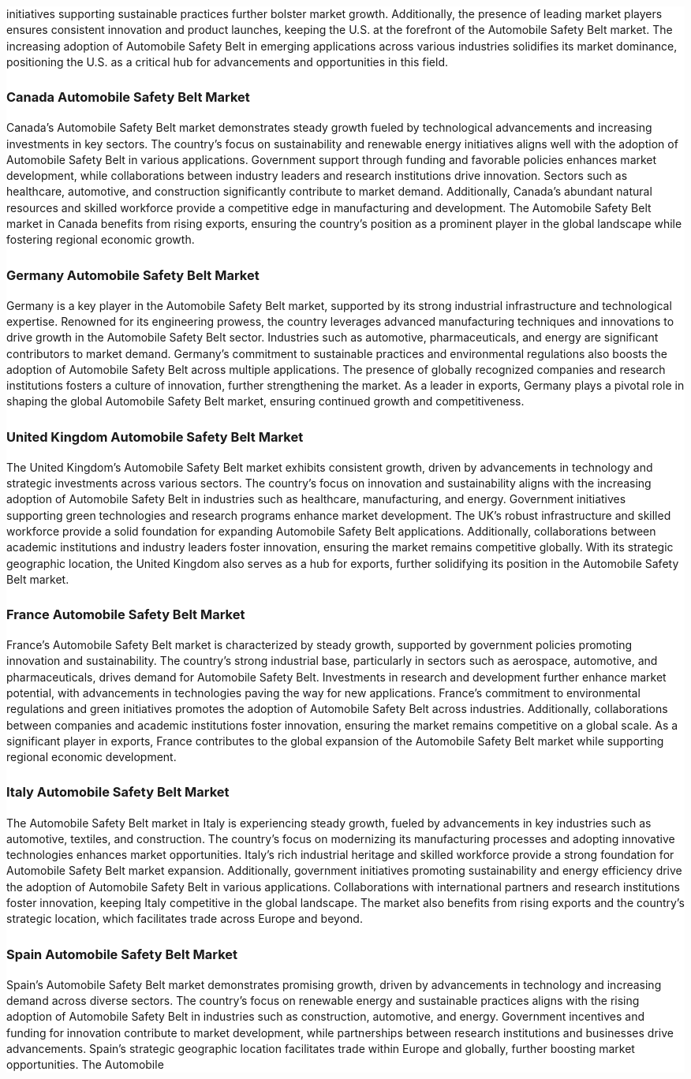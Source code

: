 initiatives supporting sustainable practices further bolster market growth. Additionally, the presence of leading market players ensures consistent innovation and product launches, keeping the U.S. at the forefront of the Automobile Safety Belt market. The increasing adoption of Automobile Safety Belt in emerging applications across various industries solidifies its market dominance, positioning the U.S. as a critical hub for advancements and opportunities in this field.</p><h3>Canada Automobile Safety Belt Market</h3><p>Canada&rsquo;s Automobile Safety Belt market demonstrates steady growth fueled by technological advancements and increasing investments in key sectors. The country&rsquo;s focus on sustainability and renewable energy initiatives aligns well with the adoption of Automobile Safety Belt in various applications. Government support through funding and favorable policies enhances market development, while collaborations between industry leaders and research institutions drive innovation. Sectors such as healthcare, automotive, and construction significantly contribute to market demand. Additionally, Canada&rsquo;s abundant natural resources and skilled workforce provide a competitive edge in manufacturing and development. The Automobile Safety Belt market in Canada benefits from rising exports, ensuring the country&rsquo;s position as a prominent player in the global landscape while fostering regional economic growth.</p><h3>Germany Automobile Safety Belt Market</h3><p>Germany is a key player in the Automobile Safety Belt market, supported by its strong industrial infrastructure and technological expertise. Renowned for its engineering prowess, the country leverages advanced manufacturing techniques and innovations to drive growth in the Automobile Safety Belt sector. Industries such as automotive, pharmaceuticals, and energy are significant contributors to market demand. Germany&rsquo;s commitment to sustainable practices and environmental regulations also boosts the adoption of Automobile Safety Belt across multiple applications. The presence of globally recognized companies and research institutions fosters a culture of innovation, further strengthening the market. As a leader in exports, Germany plays a pivotal role in shaping the global Automobile Safety Belt market, ensuring continued growth and competitiveness.</p><h3>United Kingdom Automobile Safety Belt Market</h3><p>The United Kingdom&rsquo;s Automobile Safety Belt market exhibits consistent growth, driven by advancements in technology and strategic investments across various sectors. The country&rsquo;s focus on innovation and sustainability aligns with the increasing adoption of Automobile Safety Belt in industries such as healthcare, manufacturing, and energy. Government initiatives supporting green technologies and research programs enhance market development. The UK&rsquo;s robust infrastructure and skilled workforce provide a solid foundation for expanding Automobile Safety Belt applications. Additionally, collaborations between academic institutions and industry leaders foster innovation, ensuring the market remains competitive globally. With its strategic geographic location, the United Kingdom also serves as a hub for exports, further solidifying its position in the Automobile Safety Belt market.</p><h3>France Automobile Safety Belt Market</h3><p>France&rsquo;s Automobile Safety Belt market is characterized by steady growth, supported by government policies promoting innovation and sustainability. The country&rsquo;s strong industrial base, particularly in sectors such as aerospace, automotive, and pharmaceuticals, drives demand for Automobile Safety Belt. Investments in research and development further enhance market potential, with advancements in technologies paving the way for new applications. France&rsquo;s commitment to environmental regulations and green initiatives promotes the adoption of Automobile Safety Belt across industries. Additionally, collaborations between companies and academic institutions foster innovation, ensuring the market remains competitive on a global scale. As a significant player in exports, France contributes to the global expansion of the Automobile Safety Belt market while supporting regional economic development.</p><h3>Italy Automobile Safety Belt Market</h3><p>The Automobile Safety Belt market in Italy is experiencing steady growth, fueled by advancements in key industries such as automotive, textiles, and construction. The country&rsquo;s focus on modernizing its manufacturing processes and adopting innovative technologies enhances market opportunities. Italy&rsquo;s rich industrial heritage and skilled workforce provide a strong foundation for Automobile Safety Belt market expansion. Additionally, government initiatives promoting sustainability and energy efficiency drive the adoption of Automobile Safety Belt in various applications. Collaborations with international partners and research institutions foster innovation, keeping Italy competitive in the global landscape. The market also benefits from rising exports and the country&rsquo;s strategic location, which facilitates trade across Europe and beyond.</p><h3>Spain Automobile Safety Belt Market</h3><p>Spain&rsquo;s Automobile Safety Belt market demonstrates promising growth, driven by advancements in technology and increasing demand across diverse sectors. The country&rsquo;s focus on renewable energy and sustainable practices aligns with the rising adoption of Automobile Safety Belt in industries such as construction, automotive, and energy. Government incentives and funding for innovation contribute to market development, while partnerships between research institutions and businesses drive advancements. Spain&rsquo;s strategic geographic location facilitates trade within Europe and globally, further boosting market opportunities. The Automobile